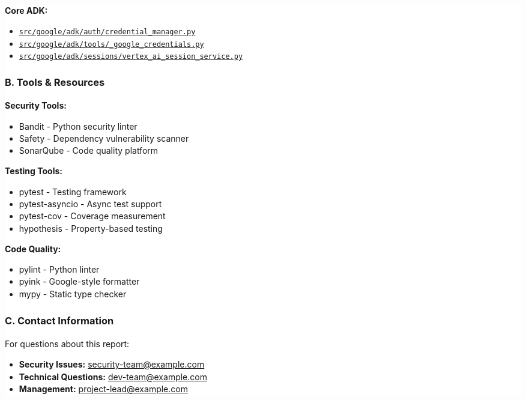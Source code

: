 **Core ADK:**
- [`src/google/adk/auth/credential_manager.py`](src/google/adk/auth/credential_manager.py:1)
- [`src/google/adk/tools/_google_credentials.py`](src/google/adk/tools/_google_credentials.py:1)
- [`src/google/adk/sessions/vertex_ai_session_service.py`](src/google/adk/sessions/vertex_ai_session_service.py:1)

### B. Tools & Resources

**Security Tools:**
- Bandit - Python security linter
- Safety - Dependency vulnerability scanner
- SonarQube - Code quality platform

**Testing Tools:**
- pytest - Testing framework
- pytest-asyncio - Async test support
- pytest-cov - Coverage measurement
- hypothesis - Property-based testing

**Code Quality:**
- pylint - Python linter
- pyink - Google-style formatter
- mypy - Static type checker

### C. Contact Information

For questions about this report:
- **Security Issues:** security-team@example.com
- **Technical Questions:** dev-team@example.com
- **Management:** project-lead@example.com